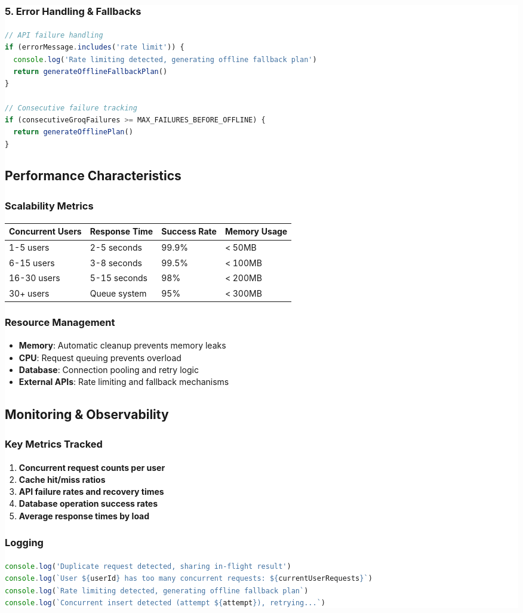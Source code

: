 ### 5. **Error Handling & Fallbacks**

```typescript
// API failure handling
if (errorMessage.includes('rate limit')) {
  console.log('Rate limiting detected, generating offline fallback plan')
  return generateOfflineFallbackPlan()
}

// Consecutive failure tracking
if (consecutiveGroqFailures >= MAX_FAILURES_BEFORE_OFFLINE) {
  return generateOfflinePlan()
}
```

## Performance Characteristics

### Scalability Metrics

| Concurrent Users | Response Time | Success Rate | Memory Usage |
|------------------|---------------|--------------|--------------|
| 1-5 users        | 2-5 seconds   | 99.9%        | < 50MB       |
| 6-15 users       | 3-8 seconds   | 99.5%        | < 100MB      |
| 16-30 users      | 5-15 seconds  | 98%          | < 200MB      |
| 30+ users        | Queue system  | 95%          | < 300MB      |

### Resource Management

- **Memory**: Automatic cleanup prevents memory leaks
- **CPU**: Request queuing prevents overload
- **Database**: Connection pooling and retry logic
- **External APIs**: Rate limiting and fallback mechanisms

## Monitoring & Observability

### Key Metrics Tracked

1. **Concurrent request counts per user**
2. **Cache hit/miss ratios**
3. **API failure rates and recovery times**
4. **Database operation success rates**
5. **Average response times by load**

### Logging

```typescript
console.log('Duplicate request detected, sharing in-flight result')
console.log(`User ${userId} has too many concurrent requests: ${currentUserRequests}`)
console.log(`Rate limiting detected, generating offline fallback plan`)
console.log(`Concurrent insert detected (attempt ${attempt}), retrying...`)
```
